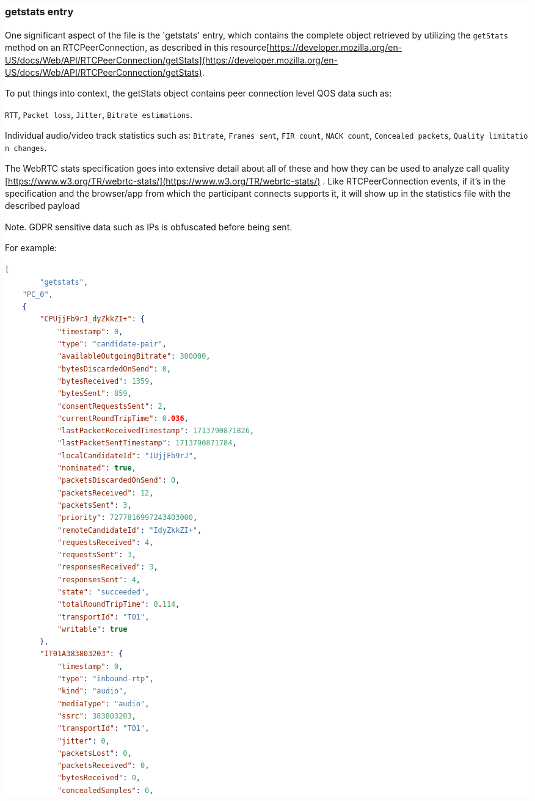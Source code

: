 ### getstats entry

One significant aspect of the file is the 'getstats' entry, which contains the complete object retrieved by utilizing the `getStats` method on an RTCPeerConnection, as described in this resource[https://developer.mozilla.org/en-US/docs/Web/API/RTCPeerConnection/getStats](https://developer.mozilla.org/en-US/docs/Web/API/RTCPeerConnection/getStats).

To put things into context, the getStats object contains peer connection level QOS data such as:  

`RTT`, `Packet loss`, `Jitter`, `Bitrate estimations`.  

Individual audio/video track statistics such as: `Bitrate`,  `Frames sent`, `FIR count`, `NACK count`, `Concealed packets`, `Quality limitation changes`.

The WebRTC stats specification goes into extensive detail about all of these and how they can be used to analyze call quality [https://www.w3.org/TR/webrtc-stats/](https://www.w3.org/TR/webrtc-stats/) . Like RTCPeerConnection events, if it’s in the specification and the browser/app from which the participant connects supports it, it will show up in the statistics file with the described payload

Note. GDPR sensitive data such as IPs is obfuscated before being sent.

For example:

```json
[   
		"getstats",
    "PC_0",
    {        
        "CPUjjFb9rJ_dyZkkZI+": {
            "timestamp": 0,
            "type": "candidate-pair",
            "availableOutgoingBitrate": 300000,
            "bytesDiscardedOnSend": 0,
            "bytesReceived": 1359,
            "bytesSent": 859,
            "consentRequestsSent": 2,
            "currentRoundTripTime": 0.036,
            "lastPacketReceivedTimestamp": 1713790871826,
            "lastPacketSentTimestamp": 1713790871784,
            "localCandidateId": "IUjjFb9rJ",
            "nominated": true,
            "packetsDiscardedOnSend": 0,
            "packetsReceived": 12,
            "packetsSent": 3,
            "priority": 7277816997243403000,
            "remoteCandidateId": "IdyZkkZI+",
            "requestsReceived": 4,
            "requestsSent": 3,
            "responsesReceived": 3,
            "responsesSent": 4,
            "state": "succeeded",
            "totalRoundTripTime": 0.114,
            "transportId": "T01",
            "writable": true
        },
        "IT01A383803203": {
            "timestamp": 0,
            "type": "inbound-rtp",
            "kind": "audio",
            "mediaType": "audio",
            "ssrc": 383803203,
            "transportId": "T01",
            "jitter": 0,
            "packetsLost": 0,
            "packetsReceived": 0,
            "bytesReceived": 0,
            "concealedSamples": 0,
```